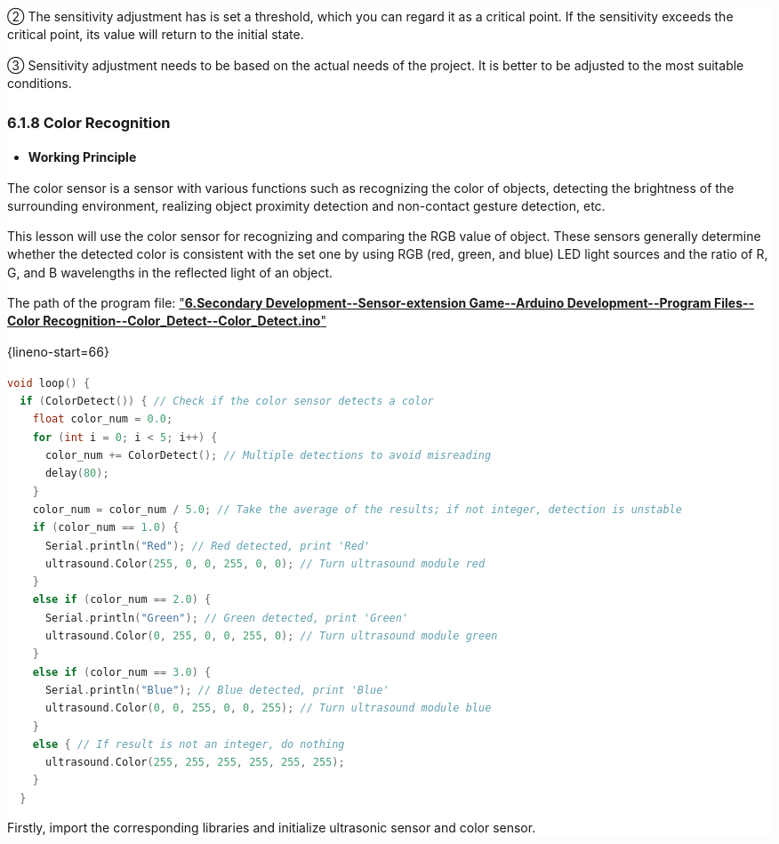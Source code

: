 ② The sensitivity adjustment has is set a threshold, which you can regard it as a critical point. If the sensitivity exceeds the critical point, its value will return to the initial state.

③ Sensitivity adjustment needs to be based on the actual needs of the project. It is better to be adjusted to the most suitable conditions.

### 6.1.8 Color Recognition

* **Working Principle**

The color sensor is a sensor with various functions such as recognizing the color of objects, detecting the brightness of the surrounding environment, realizing object proximity detection and non-contact gesture detection, etc.

This lesson will use the color sensor for recognizing and comparing the RGB value of object. These sensors generally determine whether the detected color is consistent with the set one by using RGB (red, green, and blue) LED light sources and the ratio of R, G, and B wavelengths in the reflected light of an object.

The path of the program file: ["**6.Secondary Development--Sensor-extension Game--Arduino Development--Program Files--Color Recognition--Color_Detect--Color_Detect.ino**"](../_static/source_code/Secondary_Development.zip)

{lineno-start=66}

```c++
void loop() {
  if (ColorDetect()) { // Check if the color sensor detects a color 
    float color_num = 0.0;
    for (int i = 0; i < 5; i++) { 
      color_num += ColorDetect(); // Multiple detections to avoid misreading 
      delay(80);
    }
    color_num = color_num / 5.0; // Take the average of the results; if not integer, detection is unstable 
    if (color_num == 1.0) {
      Serial.println("Red"); // Red detected, print 'Red' 
      ultrasound.Color(255, 0, 0, 255, 0, 0); // Turn ultrasound module red 
    }
    else if (color_num == 2.0) {
      Serial.println("Green"); // Green detected, print 'Green' 
      ultrasound.Color(0, 255, 0, 0, 255, 0); // Turn ultrasound module green 
    }
    else if (color_num == 3.0) {
      Serial.println("Blue"); // Blue detected, print 'Blue' 
      ultrasound.Color(0, 0, 255, 0, 0, 255); // Turn ultrasound module blue 
    }
    else { // If result is not an integer, do nothing 
      ultrasound.Color(255, 255, 255, 255, 255, 255); 
    }
  }
```

Firstly, import the corresponding libraries and initialize ultrasonic sensor and color sensor.
